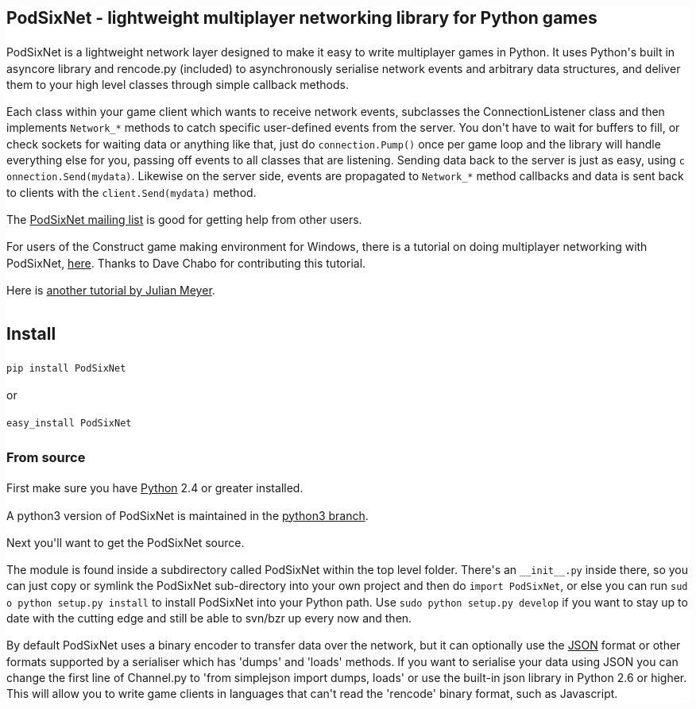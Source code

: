 PodSixNet - lightweight multiplayer networking library for Python games
-----------------------------------------------------------------------

PodSixNet is a lightweight network layer designed to make it easy to write multiplayer games in Python. It uses Python's built in asyncore library and rencode.py (included) to asynchronously serialise network events and arbitrary data structures, and deliver them to your high level classes through simple callback methods.

Each class within your game client which wants to receive network events, subclasses the ConnectionListener class and then implements `Network_*` methods to catch specific user-defined events from the server. You don't have to wait for buffers to fill, or check sockets for waiting data or anything like that, just do `connection.Pump()` once per game loop and the library will handle everything else for you, passing off events to all classes that are listening. Sending data back to the server is just as easy, using `connection.Send(mydata)`. Likewise on the server side, events are propagated to `Network_*` method callbacks and data is sent back to clients with the `client.Send(mydata)` method.

The [PodSixNet mailing list](http://groups.google.com/group/podsixnet) is good for getting help from other users.

For users of the Construct game making environment for Windows, there is a tutorial on doing multiplayer networking with PodSixNet, [here](http://www.scirra.com/forum/viewtopic.php?f=8&t=6299). Thanks to Dave Chabo for contributing this tutorial.

Here is [another tutorial by Julian Meyer](http://www.raywenderlich.com/38732/multiplayer-game-programming-for-teens-with-python).

Install
-------

`pip install PodSixNet`

or

`easy_install PodSixNet`


### From source

First make sure you have [Python](http://python.org/) 2.4 or greater installed.

A python3 version of PodSixNet is maintained in the [python3 branch](https://github.com/chr15m/PodSixNet/tree/python3).

Next you'll want to get the PodSixNet source.

The module is found inside a subdirectory called PodSixNet within the top level folder. There's an `__init__.py` inside there, so you can just copy or symlink the PodSixNet sub-directory into your own project and then do `import PodSixNet`, or else you can run `sudo python setup.py install` to install PodSixNet into your Python path. Use `sudo python setup.py develop` if you want to stay up to date with the cutting edge and still be able to svn/bzr up every now and then.

By default PodSixNet uses a binary encoder to transfer data over the network, but it can optionally use the [JSON](http://json.org/) format or other formats supported by a serialiser which has 'dumps' and 'loads' methods. If you want to serialise your data using JSON you can change the first line of Channel.py to 'from simplejson import dumps, loads' or use the built-in json library in Python 2.6 or higher. This will allow you to write game clients in languages that can't read the 'rencode' binary format, such as Javascript.
